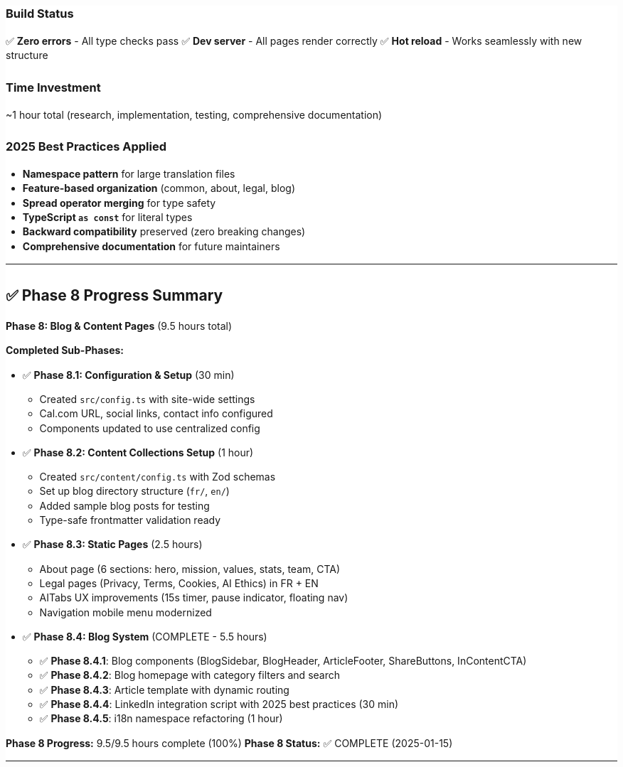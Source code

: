 ### Build Status

✅ **Zero errors** - All type checks pass
✅ **Dev server** - All pages render correctly
✅ **Hot reload** - Works seamlessly with new structure

### Time Investment

~1 hour total (research, implementation, testing, comprehensive documentation)

### 2025 Best Practices Applied

- **Namespace pattern** for large translation files
- **Feature-based organization** (common, about, legal, blog)
- **Spread operator merging** for type safety
- **TypeScript `as const`** for literal types
- **Backward compatibility** preserved (zero breaking changes)
- **Comprehensive documentation** for future maintainers

---

## ✅ Phase 8 Progress Summary

**Phase 8: Blog & Content Pages** (9.5 hours total)

**Completed Sub-Phases:**
- ✅ **Phase 8.1: Configuration & Setup** (30 min)
  - Created `src/config.ts` with site-wide settings
  - Cal.com URL, social links, contact info configured
  - Components updated to use centralized config

- ✅ **Phase 8.2: Content Collections Setup** (1 hour)
  - Created `src/content/config.ts` with Zod schemas
  - Set up blog directory structure (`fr/`, `en/`)
  - Added sample blog posts for testing
  - Type-safe frontmatter validation ready

- ✅ **Phase 8.3: Static Pages** (2.5 hours)
  - About page (6 sections: hero, mission, values, stats, team, CTA)
  - Legal pages (Privacy, Terms, Cookies, AI Ethics) in FR + EN
  - AITabs UX improvements (15s timer, pause indicator, floating nav)
  - Navigation mobile menu modernized

- ✅ **Phase 8.4: Blog System** (COMPLETE - 5.5 hours)
  - ✅ **Phase 8.4.1**: Blog components (BlogSidebar, BlogHeader, ArticleFooter, ShareButtons, InContentCTA)
  - ✅ **Phase 8.4.2**: Blog homepage with category filters and search
  - ✅ **Phase 8.4.3**: Article template with dynamic routing
  - ✅ **Phase 8.4.4**: LinkedIn integration script with 2025 best practices (30 min)
  - ✅ **Phase 8.4.5**: i18n namespace refactoring (1 hour)

**Phase 8 Progress:** 9.5/9.5 hours complete (100%)
**Phase 8 Status:** ✅ COMPLETE (2025-01-15)

---